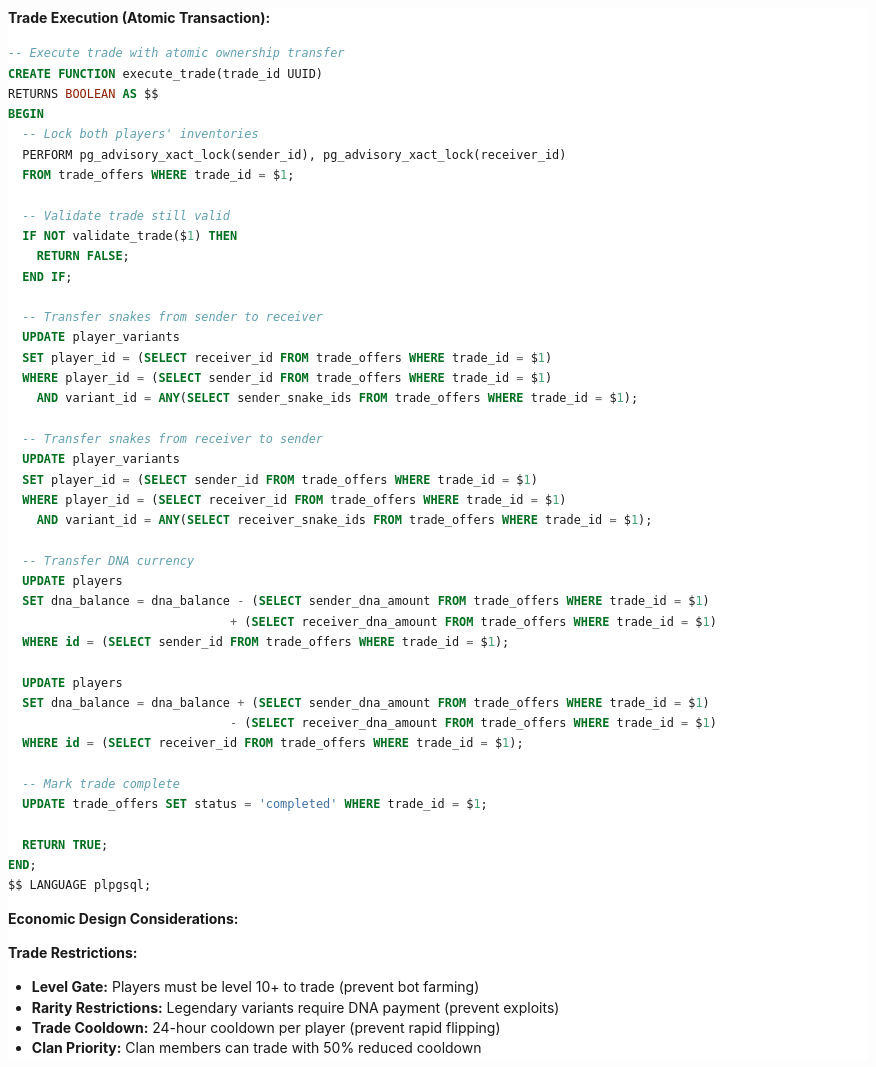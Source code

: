 **Trade Execution (Atomic Transaction):**
```sql
-- Execute trade with atomic ownership transfer
CREATE FUNCTION execute_trade(trade_id UUID)
RETURNS BOOLEAN AS $$
BEGIN
  -- Lock both players' inventories
  PERFORM pg_advisory_xact_lock(sender_id), pg_advisory_xact_lock(receiver_id)
  FROM trade_offers WHERE trade_id = $1;

  -- Validate trade still valid
  IF NOT validate_trade($1) THEN
    RETURN FALSE;
  END IF;

  -- Transfer snakes from sender to receiver
  UPDATE player_variants
  SET player_id = (SELECT receiver_id FROM trade_offers WHERE trade_id = $1)
  WHERE player_id = (SELECT sender_id FROM trade_offers WHERE trade_id = $1)
    AND variant_id = ANY(SELECT sender_snake_ids FROM trade_offers WHERE trade_id = $1);

  -- Transfer snakes from receiver to sender
  UPDATE player_variants
  SET player_id = (SELECT sender_id FROM trade_offers WHERE trade_id = $1)
  WHERE player_id = (SELECT receiver_id FROM trade_offers WHERE trade_id = $1)
    AND variant_id = ANY(SELECT receiver_snake_ids FROM trade_offers WHERE trade_id = $1);

  -- Transfer DNA currency
  UPDATE players
  SET dna_balance = dna_balance - (SELECT sender_dna_amount FROM trade_offers WHERE trade_id = $1)
                               + (SELECT receiver_dna_amount FROM trade_offers WHERE trade_id = $1)
  WHERE id = (SELECT sender_id FROM trade_offers WHERE trade_id = $1);

  UPDATE players
  SET dna_balance = dna_balance + (SELECT sender_dna_amount FROM trade_offers WHERE trade_id = $1)
                               - (SELECT receiver_dna_amount FROM trade_offers WHERE trade_id = $1)
  WHERE id = (SELECT receiver_id FROM trade_offers WHERE trade_id = $1);

  -- Mark trade complete
  UPDATE trade_offers SET status = 'completed' WHERE trade_id = $1;

  RETURN TRUE;
END;
$$ LANGUAGE plpgsql;
```

**Economic Design Considerations:**

**Trade Restrictions:**
- **Level Gate:** Players must be level 10+ to trade (prevent bot farming)
- **Rarity Restrictions:** Legendary variants require DNA payment (prevent exploits)
- **Trade Cooldown:** 24-hour cooldown per player (prevent rapid flipping)
- **Clan Priority:** Clan members can trade with 50% reduced cooldown
